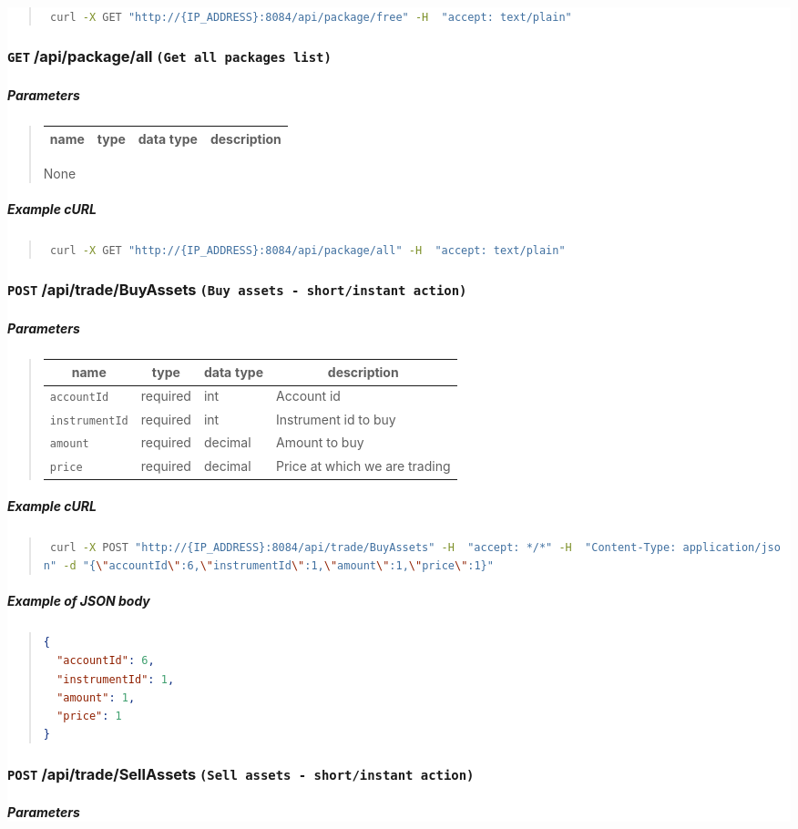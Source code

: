 > ```bash
>  curl -X GET "http://{IP_ADDRESS}:8084/api/package/free" -H  "accept: text/plain"
> ```

### `GET` **/api/package/all** `(Get all packages list)`

##### Parameters

> | name | type | data type | description |
> | ---- | ---- | --------- | ----------- |
>
> None

##### Example cURL

> ```bash
>  curl -X GET "http://{IP_ADDRESS}:8084/api/package/all" -H  "accept: text/plain"
> ```

### `POST` **/api/trade/BuyAssets** `(Buy assets - short/instant action)`

##### Parameters

> | name           | type     | data type | description                   |
> | -------------- | -------- | --------- | ----------------------------- |
> | `accountId`    | required | int       | Account id                    |
> | `instrumentId` | required | int       | Instrument id to buy          |
> | `amount`       | required | decimal   | Amount to buy                 |
> | `price`        | required | decimal   | Price at which we are trading |

##### Example cURL

> ```bash
>  curl -X POST "http://{IP_ADDRESS}:8084/api/trade/BuyAssets" -H  "accept: */*" -H  "Content-Type: application/json" -d "{\"accountId\":6,\"instrumentId\":1,\"amount\":1,\"price\":1}"
> ```

##### Example of JSON body

> ```json
> {
>   "accountId": 6,
>   "instrumentId": 1,
>   "amount": 1,
>   "price": 1
> }
> ```

### `POST` **/api/trade/SellAssets** `(Sell assets - short/instant action)`

##### Parameters
